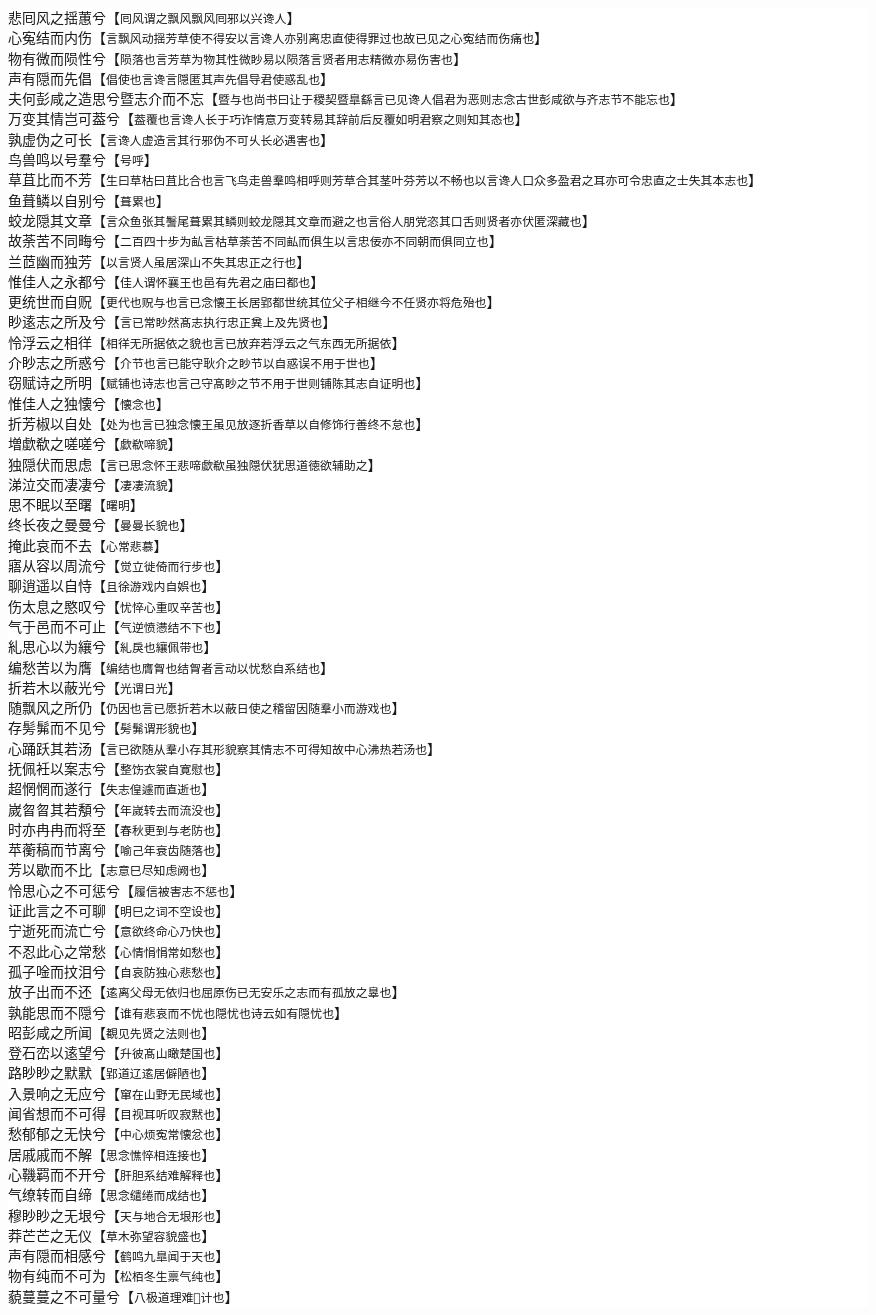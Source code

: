 悲囘风之揺蕙兮【`囘风谓之飘风飘风囘邪以兴谗人`】  
心寃结而内伤【`言飘风动揺芳草使不得安以言谗人亦别离忠直使得罪过也故已见之心寃结而伤痛也`】  
物有微而陨性兮【`陨落也言芳草为物其性微眇易以陨落言贤者用志精微亦易伤害也`】  
声有隠而先倡【`倡使也言谗言隠匿其声先倡导君使惑乱也`】  
夫何彭咸之造思兮暨志介而不忘【`暨与也尚书曰让于稷契暨臯繇言已见谗人倡君为恶则志念古世彭咸欲与齐志节不能忘也`】  
万变其情岂可葢兮【`葢覆也言谗人长于巧诈情意万变转易其辞前后反覆如明君察之则知其态也`】  
孰虚伪之可长【`言谗人虚造言其行邪伪不可乆长必遇害也`】  
鸟兽鸣以号羣兮【`号呼`】  
草苴比而不芳【`生曰草枯曰苴比合也言飞鸟走兽羣鸣相呼则芳草合其茎叶芬芳以不畅也以言谗人口众多盈君之耳亦可令忠直之士失其本志也`】  
鱼葺鳞以自别兮【`葺累也`】  
蛟龙隠其文章【`言众鱼张其鬐尾葺累其鳞则蛟龙隠其文章而避之也言俗人朋党恣其口舌则贤者亦伏匿深藏也`】  
故荼苦不同畮兮【`二百四十步为畆言枯草荼苦不同畆而俱生以言忠佞亦不同朝而俱同立也`】  
兰茝幽而独芳【`以言贤人虽居深山不失其忠正之行也`】  
惟佳人之永都兮【`佳人谓怀襄王也邑有先君之庙曰都也`】  
更统世而自贶【`更代也贶与也言已念懐王长居郢都世统其位父子相继今不任贤亦将危殆也`】  
眇逺志之所及兮【`言已常眇然髙志执行忠正兾上及先贤也`】  
怜浮云之相徉【`相徉无所据依之貌也言已放弃若浮云之气东西无所据依`】  
介眇志之所惑兮【`介节也言已能守耿介之眇节以自惑误不用于世也`】  
窃赋诗之所明【`赋铺也诗志也言己守髙眇之节不用于世则铺陈其志自证明也`】  
惟佳人之独懐兮【`懐念也`】  
折芳椒以自处【`处为也言已独念懐王虽见放逐折香草以自修饰行善终不怠也`】  
増歔欷之嗟嗟兮【`歔欷啼貌`】  
独隠伏而思虑【`言已思念怀王悲啼歔欷虽独隠伏犹思道徳欲辅助之`】  
涕泣交而凄凄兮【`凄凄流貌`】  
思不眠以至曙【`曙明`】  
终长夜之曼曼兮【`曼曼长貌也`】  
掩此哀而不去【`心常悲慕`】  
寤从容以周流兮【`觉立徙倚而行步也`】  
聊逍遥以自恃【`且徐游戏内自娯也`】  
伤太息之愍叹兮【`忧悴心重叹辛苦也`】  
气于邑而不可止【`气逆愤懑结不下也`】  
糺思心以为纕兮【`糺戾也纕佩带也`】  
编愁苦以为膺【`编结也膺胷也结胷者言动以忧愁自系结也`】  
折若木以蔽光兮【`光谓日光`】  
随飘风之所仍【`仍因也言已愿折若木以蔽日使之稽留因随羣小而游戏也`】  
存髣髴而不见兮【`髣髴谓形貌也`】  
心踊跃其若汤【`言已欲随从羣小存其形貌察其情志不可得知故中心沸热若汤也`】  
抚佩衽以案志兮【`整饬衣裳自寛慰也`】  
超惘惘而遂行【`失志偟遽而直逝也`】  
嵗曶曶其若頺兮【`年嵗转去而流没也`】  
时亦冉冉而将至【`春秋更到与老防也`】  
苹蘅稿而节离兮【`喻己年衰齿随落也`】  
芳以歇而不比【`志意巳尽知虑阙也`】  
怜思心之不可惩兮【`履信被害志不惩也`】  
证此言之不可聊【`明巳之词不空设也`】  
宁逝死而流亡兮【`意欲终命心乃快也`】  
不忍此心之常愁【`心情悁悁常如愁也`】  
孤子唫而抆泪兮【`自哀防独心悲愁也`】  
放子出而不还【`逺离父母无依归也屈原伤已无安乐之志而有孤放之辠也`】  
孰能思而不隠兮【`谁有悲哀而不忧也隠忧也诗云如有隠忧也`】  
昭彭咸之所闻【`覩见先贤之法则也`】  
登石峦以逺望兮【`升彼髙山瞰楚国也`】  
路眇眇之默默【`郢道辽逺居僻陋也`】  
入景响之无应兮【`窜在山野无民域也`】  
闻省想而不可得【`目视耳听叹寂黙也`】  
愁郁郁之无快兮【`中心烦寃常懐忿也`】  
居戚戚而不解【`思念憔悴相连接也`】  
心鞿羁而不开兮【`肝胆系结难解释也`】  
气缭转而自缔【`思念缱绻而成结也`】  
穆眇眇之无垠兮【`天与地合无垠形也`】  
莽芒芒之无仪【`草木弥望容貌盛也`】  
声有隠而相感兮【`鹤鸣九臯闻于天也`】  
物有纯而不可为【`松栢冬生禀气纯也`】  
藐蔓蔓之不可量兮【`八极道理难计也`】  